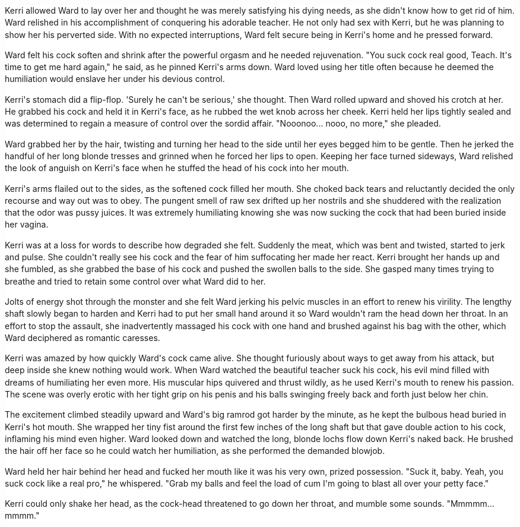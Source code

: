  Kerri allowed Ward to lay over her and thought he was merely satisfying his dying needs, as she didn't know how to get rid of him. Ward relished in his accomplishment of conquering his adorable teacher. He not only had sex with Kerri, but he was planning to show her his perverted side. With no expected interruptions, Ward felt secure being in Kerri's home and he pressed forward. 

 Ward felt his cock soften and shrink after the powerful orgasm and he needed rejuvenation. "You suck cock real good, Teach. It's time to get me hard again," he said, as he pinned Kerri's arms down. Ward loved using her title often because he deemed the humiliation would enslave her under his devious control. 

 Kerri's stomach did a flip-flop. 'Surely he can't be serious,' she thought. Then Ward rolled upward and shoved his crotch at her. He grabbed his cock and held it in Kerri's face, as he rubbed the wet knob across her cheek. Kerri held her lips tightly sealed and was determined to regain a measure of control over the sordid affair. "Nooonoo... nooo, no more," she pleaded. 

 Ward grabbed her by the hair, twisting and turning her head to the side until her eyes begged him to be gentle. Then he jerked the handful of her long blonde tresses and grinned when he forced her lips to open. Keeping her face turned sideways, Ward relished the look of anguish on Kerri's face when he stuffed the head of his cock into her mouth. 

 Kerri's arms flailed out to the sides, as the softened cock filled her mouth. She choked back tears and reluctantly decided the only recourse and way out was to obey. The pungent smell of raw sex drifted up her nostrils and she shuddered with the realization that the odor was pussy juices. It was extremely humiliating knowing she was now sucking the cock that had been buried inside her vagina. 

 Kerri was at a loss for words to describe how degraded she felt. Suddenly the meat, which was bent and twisted, started to jerk and pulse. She couldn't really see his cock and the fear of him suffocating her made her react. Kerri brought her hands up and she fumbled, as she grabbed the base of his cock and pushed the swollen balls to the side. She gasped many times trying to breathe and tried to retain some control over what Ward did to her. 

 Jolts of energy shot through the monster and she felt Ward jerking his pelvic muscles in an effort to renew his virility. The lengthy shaft slowly began to harden and Kerri had to put her small hand around it so Ward wouldn't ram the head down her throat. In an effort to stop the assault, she inadvertently massaged his cock with one hand and brushed against his bag with the other, which Ward deciphered as romantic caresses. 

 Kerri was amazed by how quickly Ward's cock came alive. She thought furiously about ways to get away from his attack, but deep inside she knew nothing would work. When Ward watched the beautiful teacher suck his cock, his evil mind filled with dreams of humiliating her even more. His muscular hips quivered and thrust wildly, as he used Kerri's mouth to renew his passion. The scene was overly erotic with her tight grip on his penis and his balls swinging freely back and forth just below her chin. 

 The excitement climbed steadily upward and Ward's big ramrod got harder by the minute, as he kept the bulbous head buried in Kerri's hot mouth. She wrapped her tiny fist around the first few inches of the long shaft but that gave double action to his cock, inflaming his mind even higher. Ward looked down and watched the long, blonde lochs flow down Kerri's naked back. He brushed the hair off her face so he could watch her humiliation, as she performed the demanded blowjob. 

 Ward held her hair behind her head and fucked her mouth like it was his very own, prized possession. "Suck it, baby. Yeah, you suck cock like a real pro," he whispered. "Grab my balls and feel the load of cum I'm going to blast all over your petty face." 

 Kerri could only shake her head, as the cock-head threatened to go down her throat, and mumble some sounds. "Mmmmm... mmmm." 
